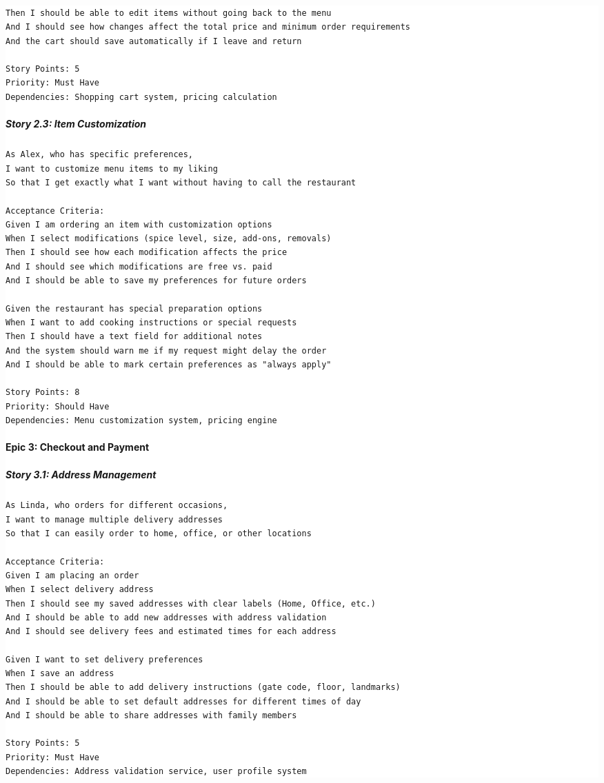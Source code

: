 ```
Then I should be able to edit items without going back to the menu
And I should see how changes affect the total price and minimum order requirements
And the cart should save automatically if I leave and return

Story Points: 5
Priority: Must Have
Dependencies: Shopping cart system, pricing calculation
```

##### Story 2.3: Item Customization
```
As Alex, who has specific preferences,
I want to customize menu items to my liking
So that I get exactly what I want without having to call the restaurant

Acceptance Criteria:
Given I am ordering an item with customization options
When I select modifications (spice level, size, add-ons, removals)
Then I should see how each modification affects the price
And I should see which modifications are free vs. paid
And I should be able to save my preferences for future orders

Given the restaurant has special preparation options
When I want to add cooking instructions or special requests
Then I should have a text field for additional notes
And the system should warn me if my request might delay the order
And I should be able to mark certain preferences as "always apply"

Story Points: 8
Priority: Should Have
Dependencies: Menu customization system, pricing engine
```

#### Epic 3: Checkout and Payment

##### Story 3.1: Address Management
```
As Linda, who orders for different occasions,
I want to manage multiple delivery addresses
So that I can easily order to home, office, or other locations

Acceptance Criteria:
Given I am placing an order
When I select delivery address
Then I should see my saved addresses with clear labels (Home, Office, etc.)
And I should be able to add new addresses with address validation
And I should see delivery fees and estimated times for each address

Given I want to set delivery preferences
When I save an address
Then I should be able to add delivery instructions (gate code, floor, landmarks)
And I should be able to set default addresses for different times of day
And I should be able to share addresses with family members

Story Points: 5
Priority: Must Have
Dependencies: Address validation service, user profile system
```

